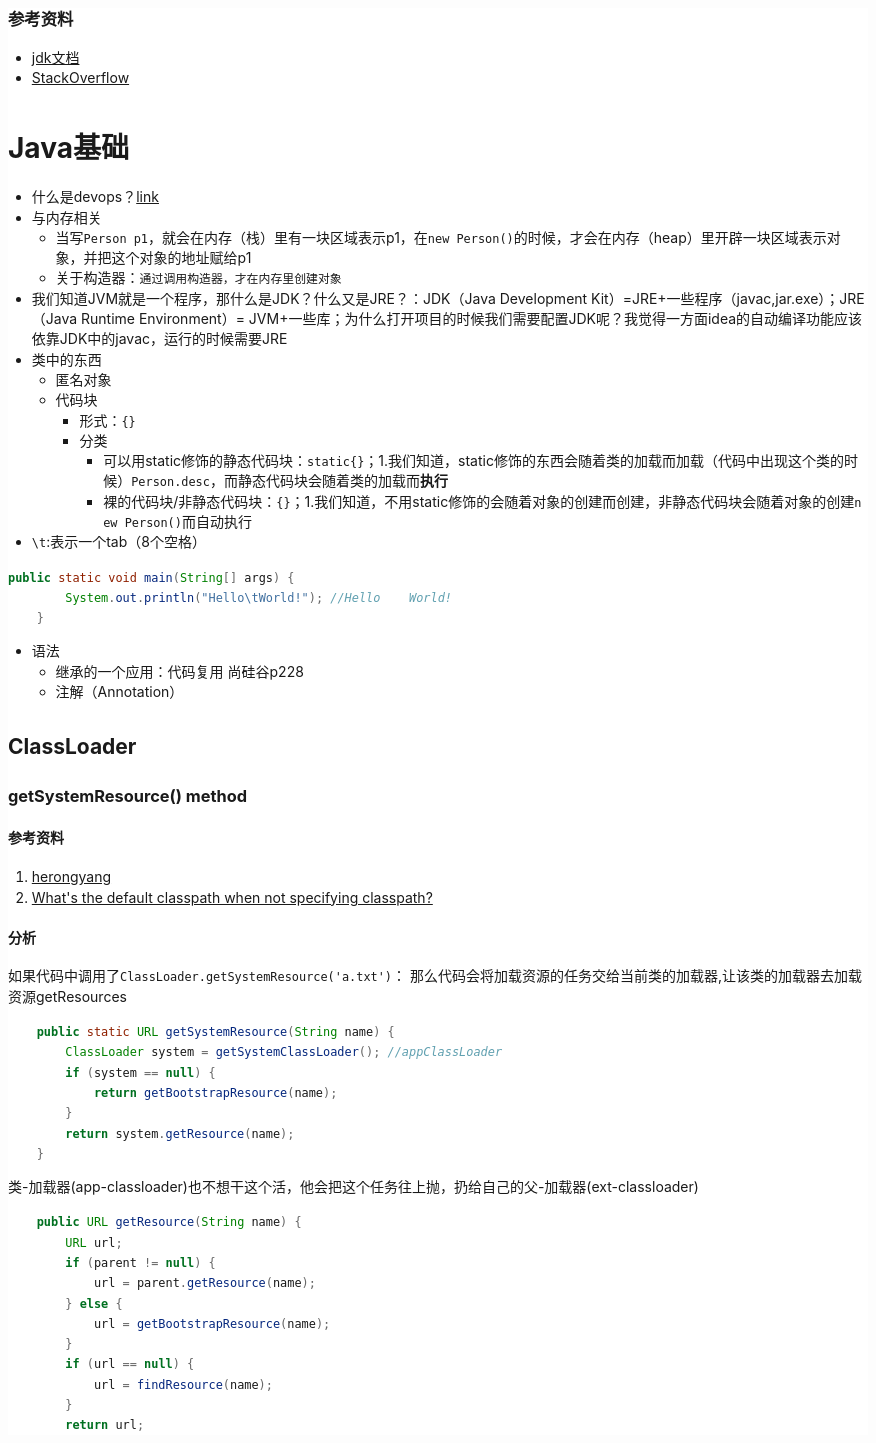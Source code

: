 ```java
```
### 参考资料
* [jdk文档](https://docs.oracle.com/javase/specs/jls/se8/html/jls-14.html#jls-14.14.2)
* [StackOverflow](https://stackoverflow.com/questions/85190/how-does-the-java-for-each-loop-work)
# Java基础
* 什么是devops？[link](https://www.ruanyifeng.com/blog/2023/03/platform-engineering.html)
*  与内存相关
    * 当写`Person p1`，就会在内存（栈）里有一块区域表示p1，在`new Person()`的时候，才会在内存（heap）里开辟一块区域表示对象，并把这个对象的地址赋给p1
    * 关于构造器：`通过调用构造器，才在内存里创建对象`
* 我们知道JVM就是一个程序，那什么是JDK？什么又是JRE？：JDK（Java Development Kit）=JRE+一些程序（javac,jar.exe）；JRE（Java Runtime Environment）= JVM+一些库；为什么打开项目的时候我们需要配置JDK呢？我觉得一方面idea的自动编译功能应该依靠JDK中的javac，运行的时候需要JRE
* 类中的东西
    * 匿名对象
    * 代码块
        * 形式：`{}`
        * 分类
            * 可以用static修饰的静态代码块：`static{}`；1.我们知道，static修饰的东西会随着类的加载而加载（代码中出现这个类的时候）`Person.desc`，而静态代码块会随着类的加载而**执行**
            * 裸的代码块/非静态代码块：`{}`；1.我们知道，不用static修饰的会随着对象的创建而创建，非静态代码块会随着对象的创建`new Person()`而自动执行
* `\t`:表示一个tab（8个空格）
```java
public static void main(String[] args) {
        System.out.println("Hello\tWorld!"); //Hello	World!
    }
```
* 语法
    * 继承的一个应用：代码复用 尚硅谷p228
    * 注解（Annotation）
## ClassLoader
### getSystemResource() method
#### 参考资料
1. [herongyang](https://www.herongyang.com/JVM/ClassLoader-getSystemResource-Method-Find-File.html)
2. [What's the default classpath when not specifying classpath?](https://stackoverflow.com/questions/8227682/whats-the-default-classpath-when-not-specifying-classpath)
#### 分析
如果代码中调用了`ClassLoader.getSystemResource('a.txt')`：
那么代码会将加载资源的任务交给当前类的加载器,让该类的加载器去加载资源getResources
```java
    public static URL getSystemResource(String name) {
        ClassLoader system = getSystemClassLoader(); //appClassLoader
        if (system == null) {
            return getBootstrapResource(name);
        }
        return system.getResource(name);
    }
```
类-加载器(app-classloader)也不想干这个活，他会把这个任务往上抛，扔给自己的父-加载器(ext-classloader)
```java
    public URL getResource(String name) {
        URL url;
        if (parent != null) {
            url = parent.getResource(name);
        } else {
            url = getBootstrapResource(name);
        }
        if (url == null) {
            url = findResource(name);
        }
        return url;
```